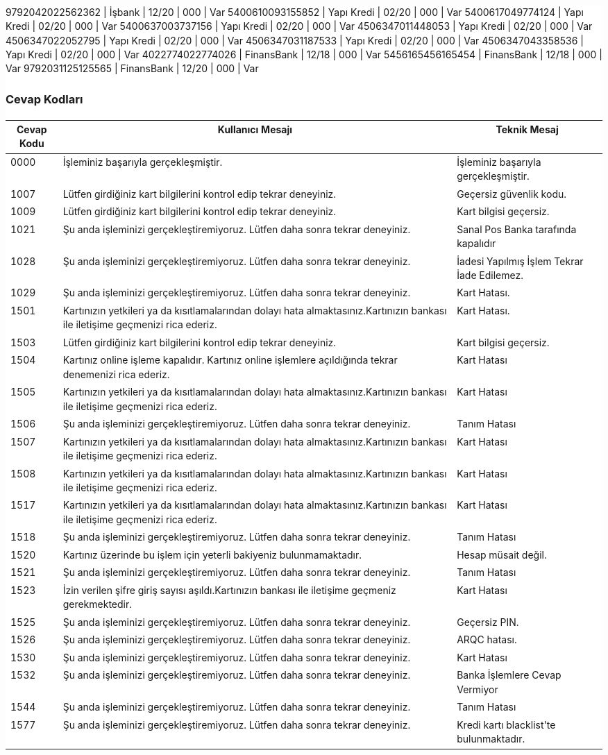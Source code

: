 9792042022562362 | İşbank       | 12/20				    | 000       | Var
5400610093155852 | Yapı Kredi	| 02/20				    | 000       | Var
5400617049774124 | Yapı Kredi	| 02/20				    | 000       | Var
5400637003737156 | Yapı Kredi	| 02/20				    | 000       | Var
4506347011448053 | Yapı Kredi	| 02/20				    | 000       | Var
4506347022052795 | Yapı Kredi	| 02/20				    | 000       | Var
4506347031187533 | Yapı Kredi	| 02/20				    | 000       | Var
4506347043358536 | Yapı Kredi	| 02/20				    | 000       | Var
4022774022774026 | FinansBank	| 12/18				    | 000       | Var
5456165456165454 | FinansBank	| 12/18				    | 000       | Var
9792031125125565 | FinansBank	| 12/20				    | 000       | Var

### Cevap Kodları

Cevap Kodu		     | Kullanıcı Mesajı																															| Teknik Mesaj
-------------------  | -----------------								  																						| -------------
0000                 | İşleminiz başarıyla gerçekleşmiştir.				  																						| İşleminiz başarıyla gerçekleşmiştir.
1007		         | Lütfen girdiğiniz kart bilgilerini kontrol edip tekrar deneyiniz.																		| Geçersiz güvenlik kodu.
1009                 | Lütfen girdiğiniz kart bilgilerini kontrol edip tekrar deneyiniz.																		| Kart bilgisi geçersiz.
1021                 | Şu anda işleminizi gerçekleştiremiyoruz. Lütfen daha sonra tekrar deneyiniz.																| Sanal Pos Banka tarafında kapalıdır
1028		         | Şu anda işleminizi gerçekleştiremiyoruz. Lütfen daha sonra tekrar deneyiniz.																| İadesi Yapılmış İşlem Tekrar İade Edilemez.
1029                 | Şu anda işleminizi gerçekleştiremiyoruz. Lütfen daha sonra tekrar deneyiniz.																| Kart Hatası.
1501                 | Kartınızın yetkileri ya da kısıtlamalarından dolayı hata almaktasınız.Kartınızın bankası ile iletişime geçmenizi rica ederiz.			| Kart Hatası.
1503		         | Lütfen girdiğiniz kart bilgilerini kontrol edip tekrar deneyiniz.																		| Kart bilgisi geçersiz.
1504                 | Kartınız online işleme kapalıdır. Kartınız online işlemlere açıldığında tekrar denemenizi rica ederiz.									| Kart Hatası
1505                 | Kartınızın yetkileri ya da kısıtlamalarından dolayı hata almaktasınız.Kartınızın bankası ile iletişime geçmenizi rica ederiz.            | Kart Hatası
1506		         | Şu anda işleminizi gerçekleştiremiyoruz. Lütfen daha sonra tekrar deneyiniz.							                                    | Tanım Hatası
1507                 | Kartınızın yetkileri ya da kısıtlamalarından dolayı hata almaktasınız.Kartınızın bankası ile iletişime geçmenizi rica ederiz.   			| Kart Hatası
1508                 | Kartınızın yetkileri ya da kısıtlamalarından dolayı hata almaktasınız.Kartınızın bankası ile iletişime geçmenizi rica ederiz. 	        | Kart Hatası
1517		         | Kartınızın yetkileri ya da kısıtlamalarından dolayı hata almaktasınız.Kartınızın bankası ile iletişime geçmenizi rica ederiz.            | Kart Hatası
1518                 | Şu anda işleminizi gerçekleştiremiyoruz. Lütfen daha sonra tekrar deneyiniz.                                                             | Tanım Hatası
1520                 | Kartınız üzerinde bu işlem için yeterli bakiyeniz bulunmamaktadır.                                                                       | Hesap müsait değil.
1521		         | Şu anda işleminizi gerçekleştiremiyoruz. Lütfen daha sonra tekrar deneyiniz.                                                             | Tanım Hatası
1523                 | İzin verilen şifre giriş sayısı aşıldı.Kartınızın bankası ile iletişime geçmeniz gerekmektedir.                        	                | Kart Hatası
1525                 | Şu anda işleminizi gerçekleştiremiyoruz. Lütfen daha sonra tekrar deneyiniz.                                                             | Geçersiz PIN.
1526		         | Şu anda işleminizi gerçekleştiremiyoruz. Lütfen daha sonra tekrar deneyiniz.                                                             | ARQC hatası.
1530                 | Şu anda işleminizi gerçekleştiremiyoruz. Lütfen daha sonra tekrar deneyiniz.                                                             | Kart Hatası
1532                 | Şu anda işleminizi gerçekleştiremiyoruz. Lütfen daha sonra tekrar deneyiniz.                                                             | Banka İşlemlere Cevap Vermiyor
1544                 | Şu anda işleminizi gerçekleştiremiyoruz. Lütfen daha sonra tekrar deneyiniz.                                                             | Tanım Hatası
1577		         | Şu anda işleminizi gerçekleştiremiyoruz. Lütfen daha sonra tekrar deneyiniz.                                                             | Kredi kartı blacklist'te bulunmaktadır.